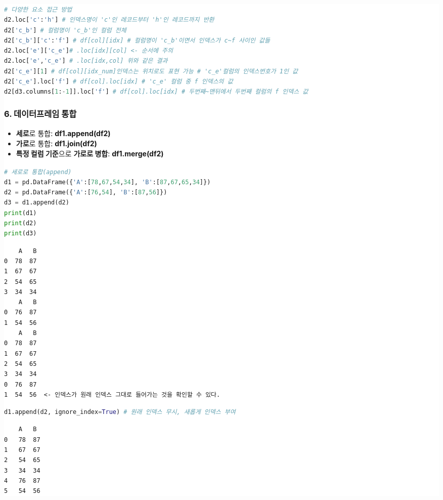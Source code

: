 ```python
# 다양한 요소 접근 방법
d2.loc['c':'h'] # 인덱스명이 'c'인 레코드부터 'h'인 레코드까지 반환
d2['c_b'] # 컬럼명이 'c_b'인 컬럼 전체
d2['c_b']['c':'f'] # df[col][idx] # 컬럼명이 'c_b'이면서 인덱스가 c~f 사이인 값들
d2.loc['e']['c_e']# .loc[idx][col] <- 순서에 주의
d2.loc['e','c_e'] # .loc[idx,col] 위와 같은 결과
d2['c_e'][1] # df[col][idx_num]인덱스는 위치로도 표현 가능 # 'c_e'컬럼의 인덱스번호가 1인 값
d2['c_e'].loc['f'] # df[col].loc[idx] # 'c_e' 컬럼 중 f 인덱스의 값
d2[d3.columns[1:-1]].loc['f'] # df[col].loc[idx] # 두번째~맨뒤에서 두번째 컬럼의 f 인덱스 값 
```



### 6. 데이터프레임 통합

- **세로**로 통합: **df1.append(df2)**
- **가로**로 통합: **df1.join(df2)**
- **특정 컬럼 기준**으로 **가로로 병합**: **df1.merge(df2)**

```python
# 세로로 통합(append)
d1 = pd.DataFrame({'A':[78,67,54,34], 'B':[87,67,65,34]})
d2 = pd.DataFrame({'A':[76,54], 'B':[87,56]})
d3 = d1.append(d2)
print(d1)
print(d2)
print(d3)
```

```
    A   B
0  78  87
1  67  67
2  54  65
3  34  34
    A   B
0  76  87
1  54  56
    A   B
0  78  87
1  67  67
2  54  65
3  34  34
0  76  87
1  54  56  <- 인덱스가 원래 인덱스 그대로 들어가는 것을 확인할 수 있다.
```

```python
d1.append(d2, ignore_index=True) # 원래 인덱스 무시, 새롭게 인덱스 부여
```

```
	A	B
0	78	87
1	67	67
2	54	65
3	34	34
4	76	87
5	54	56
```
